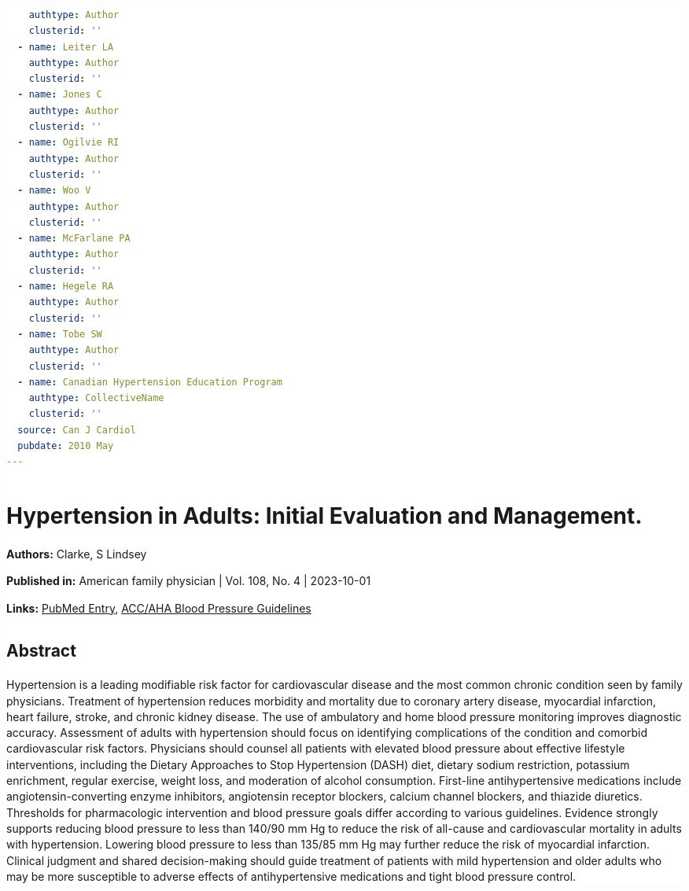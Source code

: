 ```yaml
    authtype: Author
    clusterid: ''
  - name: Leiter LA
    authtype: Author
    clusterid: ''
  - name: Jones C
    authtype: Author
    clusterid: ''
  - name: Ogilvie RI
    authtype: Author
    clusterid: ''
  - name: Woo V
    authtype: Author
    clusterid: ''
  - name: McFarlane PA
    authtype: Author
    clusterid: ''
  - name: Hegele RA
    authtype: Author
    clusterid: ''
  - name: Tobe SW
    authtype: Author
    clusterid: ''
  - name: Canadian Hypertension Education Program
    authtype: CollectiveName
    clusterid: ''
  source: Can J Cardiol
  pubdate: 2010 May
---
```


# Hypertension in Adults: Initial Evaluation and Management.

**Authors:** Clarke, S Lindsey

**Published in:** American family physician | Vol. 108, No. 4 | 2023-10-01

**Links:** [PubMed Entry](https://pubmed.ncbi.nlm.nih.gov/37843942/), [ACC/AHA Blood Pressure Guidelines](https://www.ahajournals.org/doi/10.1161/HYP.0000000000000065)

## Abstract

Hypertension is a leading modifiable risk factor for cardiovascular disease and the most common chronic condition seen by family physicians. Treatment of hypertension reduces morbidity and mortality due to coronary artery disease, myocardial infarction, heart failure, stroke, and chronic kidney disease. The use of ambulatory and home blood pressure monitoring improves diagnostic accuracy. Assessment of adults with hypertension should focus on identifying complications of the condition and comorbid cardiovascular risk factors. Physicians should counsel all patients with elevated blood pressure about effective lifestyle interventions, including the Dietary Approaches to Stop Hypertension (DASH) diet, dietary sodium restriction, potassium enrichment, regular exercise, weight loss, and moderation of alcohol consumption. First-line antihypertensive medications include angiotensin-converting enzyme inhibitors, angiotensin receptor blockers, calcium channel blockers, and thiazide diuretics. Thresholds for pharmacologic intervention and blood pressure goals differ according to various guidelines. Evidence strongly supports reducing blood pressure to less than 140/90 mm Hg to reduce the risk of all-cause and cardiovascular mortality in adults with hypertension. Lowering blood pressure to less than 135/85 mm Hg may further reduce the risk of myocardial infarction. Clinical judgment and shared decision-making should guide treatment of patients with mild hypertension and older adults who may be more susceptible to adverse effects of antihypertensive medications and tight blood pressure control.
